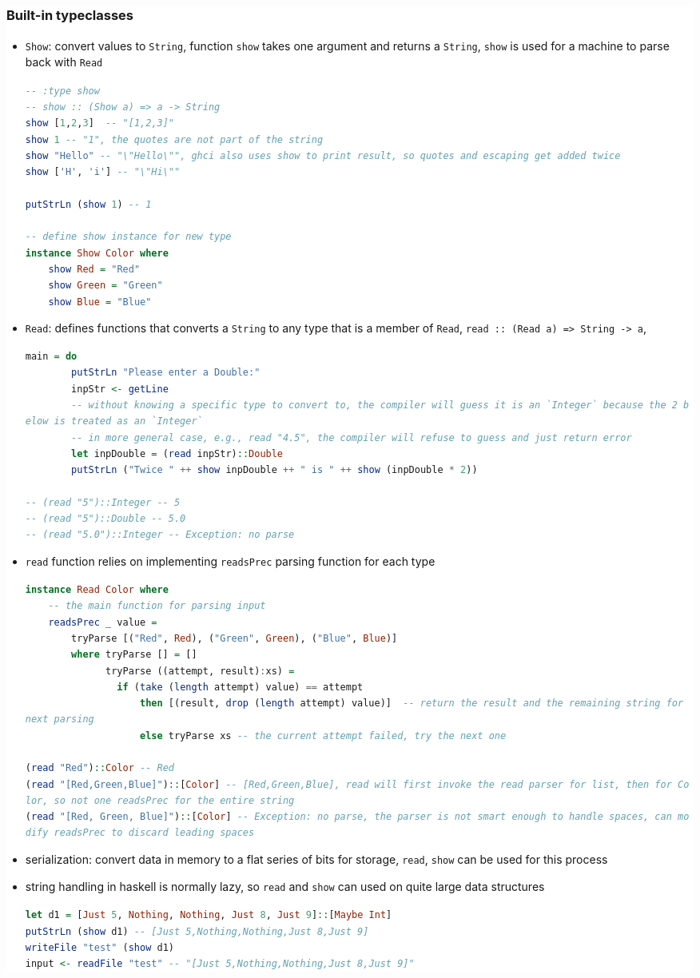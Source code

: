 
### Built-in typeclasses
- `Show`: convert values to `String`, function `show` takes one argument and returns a `String`, `show` is used for a machine to parse back with `Read` 
    ```haskell
    -- :type show
    -- show :: (Show a) => a -> String
    show [1,2,3]  -- "[1,2,3]"
    show 1 -- "1", the quotes are not part of the string
    show "Hello" -- "\"Hello\"", ghci also uses show to print result, so quotes and escaping get added twice
    show ['H', 'i'] -- "\"Hi\""

    putStrLn (show 1) -- 1

    -- define show instance for new type
    instance Show Color where
        show Red = "Red"
        show Green = "Green"
        show Blue = "Blue"
    ```

- `Read`: defines functions that converts a `String` to any type that is a member of `Read`, `read :: (Read a) => String -> a`, 
    ```haskell
    main = do
            putStrLn "Please enter a Double:"
            inpStr <- getLine
            -- without knowing a specific type to convert to, the compiler will guess it is an `Integer` because the 2 below is treated as an `Integer`
            -- in more general case, e.g., read "4.5", the compiler will refuse to guess and just return error
            let inpDouble = (read inpStr)::Double  
            putStrLn ("Twice " ++ show inpDouble ++ " is " ++ show (inpDouble * 2))
    
    -- (read "5")::Integer -- 5
    -- (read "5")::Double -- 5.0
    -- (read "5.0")::Integer -- Exception: no parse
    ```
- `read` function relies on implementing `readsPrec` parsing function for each type
    ```haskell
    instance Read Color where
        -- the main function for parsing input
        readsPrec _ value = 
            tryParse [("Red", Red), ("Green", Green), ("Blue", Blue)]
            where tryParse [] = []
                  tryParse ((attempt, result):xs) = 
                    if (take (length attempt) value) == attempt
                        then [(result, drop (length attempt) value)]  -- return the result and the remaining string for next parsing
                        else tryParse xs -- the current attempt failed, try the next one
    
    (read "Red")::Color -- Red
    (read "[Red,Green,Blue]")::[Color] -- [Red,Green,Blue], read will first invoke the read parser for list, then for Color, so not one readsPrec for the entire string
    (read "[Red, Green, Blue]")::[Color] -- Exception: no parse, the parser is not smart enough to handle spaces, can modify readsPrec to discard leading spaces
    ```
- serialization: convert data in memory to a flat series of bits for storage, `read`, `show` can be used for this process
- string handling in haskell is normally lazy, so `read` and `show` can used on quite large data structures
    ```haskell
    let d1 = [Just 5, Nothing, Nothing, Just 8, Just 9]::[Maybe Int]
    putStrLn (show d1) -- [Just 5,Nothing,Nothing,Just 8,Just 9]
    writeFile "test" (show d1)
    input <- readFile "test" -- "[Just 5,Nothing,Nothing,Just 8,Just 9]"